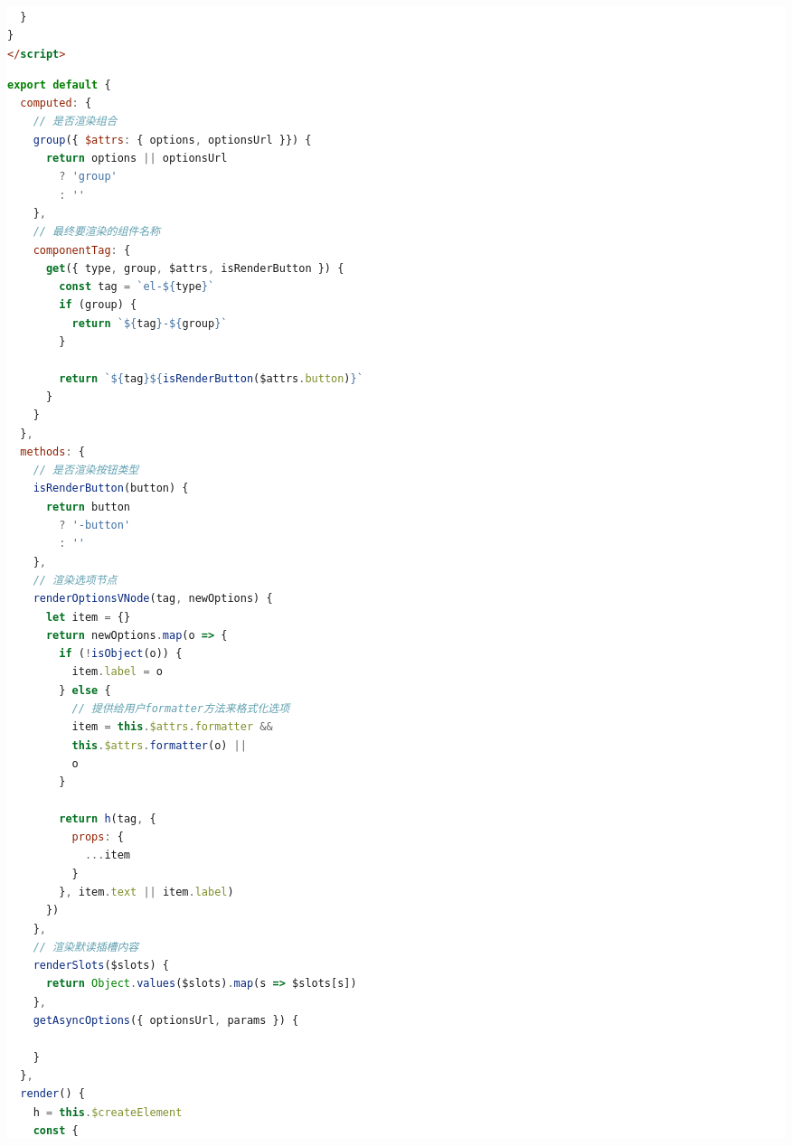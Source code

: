```html
  }
}
</script>
```

```js
export default {
  computed: {
    // 是否渲染组合
    group({ $attrs: { options, optionsUrl }}) {
      return options || optionsUrl
        ? 'group'
        : ''
    },
    // 最终要渲染的组件名称
    componentTag: {
      get({ type, group, $attrs, isRenderButton }) {
        const tag = `el-${type}`
        if (group) {
          return `${tag}-${group}`
        }

        return `${tag}${isRenderButton($attrs.button)}`
      }
    }
  },
  methods: {
    // 是否渲染按钮类型
    isRenderButton(button) {
      return button
        ? '-button'
        : ''
    },
    // 渲染选项节点
    renderOptionsVNode(tag, newOptions) {
      let item = {}
      return newOptions.map(o => {
        if (!isObject(o)) {
          item.label = o
        } else {
          // 提供给用户formatter方法来格式化选项
          item = this.$attrs.formatter &&
          this.$attrs.formatter(o) ||
          o
        }

        return h(tag, {
          props: {
            ...item
          }
        }, item.text || item.label)
      })
    },
    // 渲染默读插槽内容
    renderSlots($slots) {
      return Object.values($slots).map(s => $slots[s])
    },
    getAsyncOptions({ optionsUrl, params }) {

    }
  },
  render() {
    h = this.$createElement
    const {
```